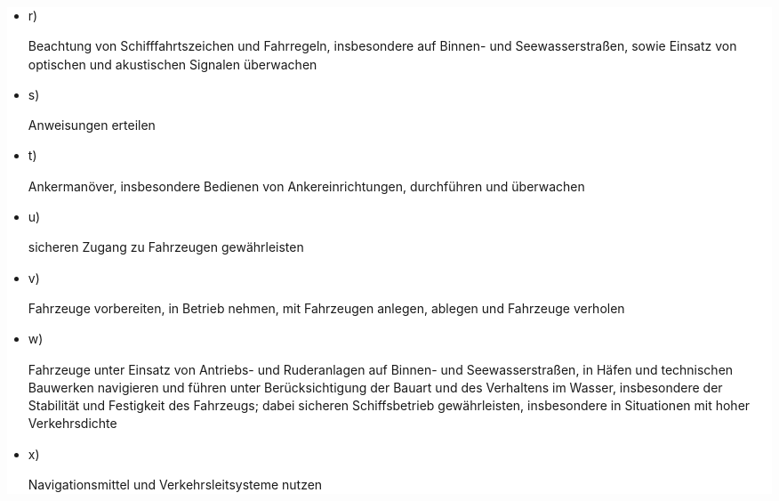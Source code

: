   - r)
    
    <div style="">
    
    Beachtung von Schifffahrtszeichen und Fahrregeln, insbesondere auf
    Binnen- und Seewasserstraßen, sowie Einsatz von optischen und
    akustischen Signalen überwachen
    
    </div>

  - s)
    
    <div style="">
    
    Anweisungen erteilen
    
    </div>

  - t)
    
    <div style="">
    
    Ankermanöver, insbesondere Bedienen von Ankereinrichtungen,
    durchführen und überwachen
    
    </div>

  - u)
    
    <div style="">
    
    sicheren Zugang zu Fahrzeugen gewährleisten
    
    </div>

  - v)
    
    <div style="">
    
    Fahrzeuge vorbereiten, in Betrieb nehmen, mit Fahrzeugen anlegen,
    ablegen und Fahrzeuge verholen
    
    </div>

  - w)
    
    <div style="">
    
    Fahrzeuge unter Einsatz von Antriebs- und Ruderanlagen auf Binnen-
    und Seewasserstraßen, in Häfen und technischen Bauwerken navigieren
    und führen unter Berücksichtigung der Bauart und des Verhaltens im
    Wasser, insbesondere der Stabilität und Festigkeit des Fahrzeugs;
    dabei sicheren Schiffsbetrieb gewährleisten, insbesondere in
    Situationen mit hoher Verkehrsdichte
    
    </div>

  - x)
    
    <div style="">
    
    Navigationsmittel und Verkehrsleitsysteme nutzen
    